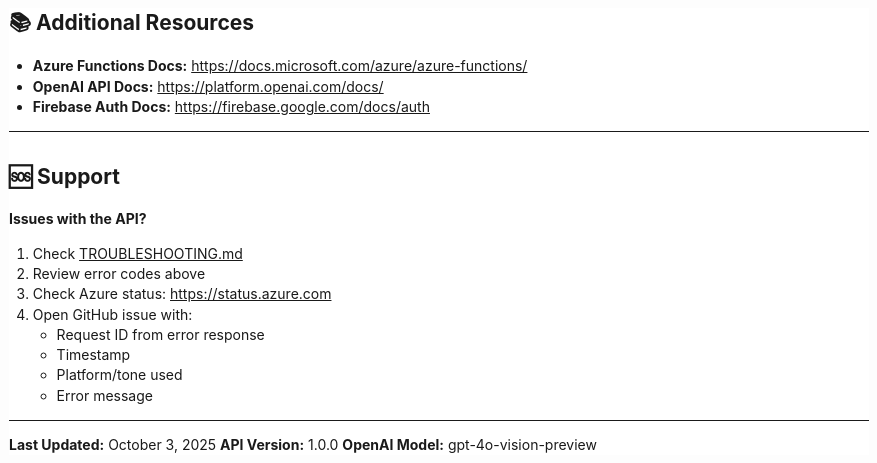 
## 📚 Additional Resources

- **Azure Functions Docs:** https://docs.microsoft.com/azure/azure-functions/
- **OpenAI API Docs:** https://platform.openai.com/docs/
- **Firebase Auth Docs:** https://firebase.google.com/docs/auth

---

## 🆘 Support

**Issues with the API?**

1. Check [TROUBLESHOOTING.md](TROUBLESHOOTING.md)
2. Review error codes above
3. Check Azure status: https://status.azure.com
4. Open GitHub issue with:
   - Request ID from error response
   - Timestamp
   - Platform/tone used
   - Error message

---

**Last Updated:** October 3, 2025
**API Version:** 1.0.0
**OpenAI Model:** gpt-4o-vision-preview
